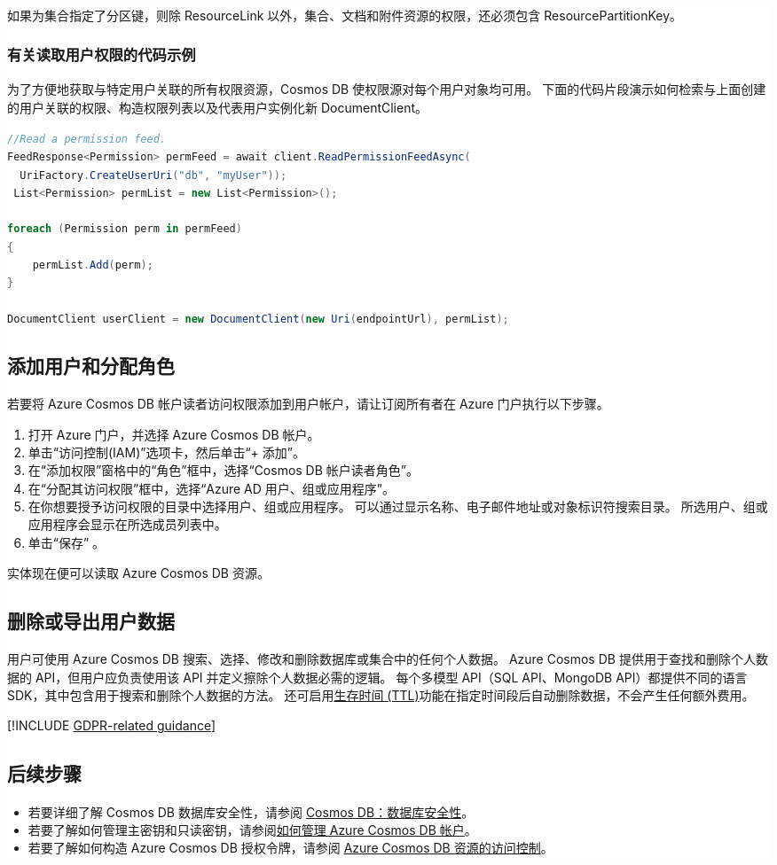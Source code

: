 如果为集合指定了分区键，则除 ResourceLink 以外，集合、文档和附件资源的权限，还必须包含 ResourcePartitionKey。

### <a name="code-sample-to-read-permissions-for-user"></a>有关读取用户权限的代码示例

为了方便地获取与特定用户关联的所有权限资源，Cosmos DB 使权限源对每个用户对象均可用。  下面的代码片段演示如何检索与上面创建的用户关联的权限、构造权限列表以及代表用户实例化新 DocumentClient。

```csharp
//Read a permission feed.
FeedResponse<Permission> permFeed = await client.ReadPermissionFeedAsync(
  UriFactory.CreateUserUri("db", "myUser"));
 List<Permission> permList = new List<Permission>();

foreach (Permission perm in permFeed)
{
    permList.Add(perm);
}

DocumentClient userClient = new DocumentClient(new Uri(endpointUrl), permList);
```

## <a name="add-users-and-assign-roles"></a>添加用户和分配角色

若要将 Azure Cosmos DB 帐户读者访问权限添加到用户帐户，请让订阅所有者在 Azure 门户执行以下步骤。

1. 打开 Azure 门户，并选择 Azure Cosmos DB 帐户。
2. 单击“访问控制(IAM)”选项卡，然后单击“+ 添加”。
3. 在“添加权限”窗格中的“角色”框中，选择“Cosmos DB 帐户读者角色”。
4. 在“分配其访问权限”框中，选择“Azure AD 用户、组或应用程序”。
5. 在你想要授予访问权限的目录中选择用户、组或应用程序。  可以通过显示名称、电子邮件地址或对象标识符搜索目录。
    所选用户、组或应用程序会显示在所选成员列表中。
6. 单击“保存” 。

实体现在便可以读取 Azure Cosmos DB 资源。

## <a name="delete-or-export-user-data"></a>删除或导出用户数据
用户可使用 Azure Cosmos DB 搜索、选择、修改和删除数据库或集合中的任何个人数据。 Azure Cosmos DB 提供用于查找和删除个人数据的 API，但用户应负责使用该 API 并定义擦除个人数据必需的逻辑。 每个多模型 API（SQL API、MongoDB API）都提供不同的语言 SDK，其中包含用于搜索和删除个人数据的方法。 还可启用[生存时间 (TTL)](time-to-live.md)功能在指定时间段后自动删除数据，不会产生任何额外费用。


[!INCLUDE [GDPR-related guidance](../../includes/gdpr-dsr-and-stp-note.md)]

## <a name="next-steps"></a>后续步骤
* 若要详细了解 Cosmos DB 数据库安全性，请参阅 [Cosmos DB：数据库安全性](database-security.md)。
* 若要了解如何管理主密钥和只读密钥，请参阅[如何管理 Azure Cosmos DB 帐户](manage-account.md#keys)。
* 若要了解如何构造 Azure Cosmos DB 授权令牌，请参阅 [Azure Cosmos DB 资源的访问控制](https://docs.microsoft.com/rest/api/cosmos-db/access-control-on-cosmosdb-resources)。
